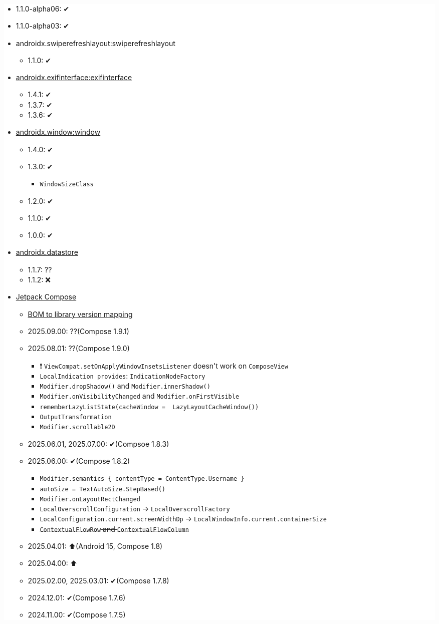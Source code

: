   - 1.1.0-alpha06: ✔
  - 1.1.0-alpha03: ✔

- androidx.swiperefreshlayout:swiperefreshlayout

  - 1.1.0: ✔

- [androidx.exifinterface:exifinterface](https://developer.android.com/jetpack/androidx/releases/exifinterface)

  - 1.4.1: ✔
  - 1.3.7: ✔
  - 1.3.6: ✔

- [androidx.window:window](https://developer.android.com/jetpack/androidx/releases/window)

  - 1.4.0: ✔
  - 1.3.0: ✔

    - `WindowSizeClass`

  - 1.2.0: ✔
  - 1.1.0: ✔
  - 1.0.0: ✔

- [androidx.datastore](https://developer.android.com/jetpack/androidx/releases/datastore)
  - 1.1.7: ??
  - 1.1.2: ❌

- [Jetpack Compose](https://developer.android.com/jetpack/androidx/releases/compose)

  - [BOM to library version mapping](https://developer.android.com/develop/ui/compose/bom/bom-mapping)

  - 2025.09.00: ??(Compose 1.9.1)
  - 2025.08.01: ??(Compose 1.9.0)
    - ❗ `ViewCompat.setOnApplyWindowInsetsListener` doesn't work on `ComposeView`
    - `LocalIndication provides`: `IndicationNodeFactory`  
    - `Modifier.dropShadow()` and `Modifier.innerShadow()`
    - `Modifier.onVisibilityChanged` and `Modifier.onFirstVisible`
    - `rememberLazyListState(cacheWindow =  LazyLayoutCacheWindow())`
    - `OutputTransformation`
    - `Modifier.scrollable2D`
  - 2025.06.01, 2025.07.00: ✔(Compsoe 1.8.3)
  - 2025.06.00: ✔(Compose 1.8.2)
    - `Modifier.semantics { contentType = ContentType.Username }`
    - `autoSize = TextAutoSize.StepBased()`
    - `Modifier.onLayoutRectChanged`
    - `LocalOverscrollConfiguration` -> `LocalOverscrollFactory`
    - `LocalConfiguration.current.screenWidthDp` -> `LocalWindowInfo.current.containerSize`
    - ~~`ContextualFlowRow` and `ContextualFlowColumn`~~
  - 2025.04.01: ⬆️(Android 15, Compose 1.8)
  - 2025.04.00: ⬆️
  - 2025.02.00, 2025.03.01: ✔(Compose 1.7.8)
  - 2024.12.01: ✔(Compose 1.7.6)
  - 2024.11.00: ✔(Compose 1.7.5)
